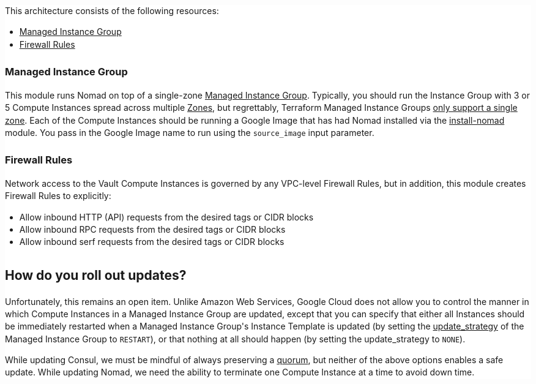 This architecture consists of the following resources:

* [Managed Instance Group](#managed-instance-group)
* [Firewall Rules](#firewall-rules)


### Managed Instance Group

This module runs Nomad on top of a single-zone [Managed Instance Group](https://cloud.google.com/compute/docs/instance-groups/). 
Typically, you should run the Instance Group with 3 or 5 Compute Instances spread across multiple [Zones](
https://cloud.google.com/compute/docs/regions-zones/regions-zones), but regrettably, Terraform Managed Instance Groups
[only support a single zone](https://github.com/terraform-providers/terraform-provider-google/issues/45). Each of the
Compute Instances should be running a Google Image that has had Nomad installed via the [install-nomad](
https://github.com/hashicorp/terraform-google-nomad/tree/master/modules/install-nomad) module. You pass in the Google
Image name to run using the `source_image` input parameter.


### Firewall Rules

Network access to the Vault Compute Instances is governed by any VPC-level Firewall Rules, but in addition, this module
creates Firewall Rules to explicitly:
 
* Allow inbound HTTP (API) requests from the desired tags or CIDR blocks
* Allow inbound RPC requests from the desired tags or CIDR blocks
* Allow inbound serf requests from the desired tags or CIDR blocks


## How do you roll out updates?

Unfortunately, this remains an open item. Unlike Amazon Web Services, Google Cloud does not allow you to control the
manner in which Compute Instances in a Managed Instance Group are updated, except that you can specify that either
all Instances should be immediately restarted when a Managed Instance Group's Instance Template is updated (by setting
the [update_strategy](https://www.terraform.io/docs/providers/google/r/compute_instance_group_manager.html#update_strategy)
of the Managed Instance Group to `RESTART`), or that nothing at all should happen (by setting the update_strategy to 
`NONE`).

While updating Consul, we must be mindful of always preserving a [quorum](https://www.consul.io/docs/guides/servers.html#removing-servers),
but neither of the above options enables a safe update. While updating Nomad, we need the ability to terminate one 
Compute Instance at a time to avoid down time.
